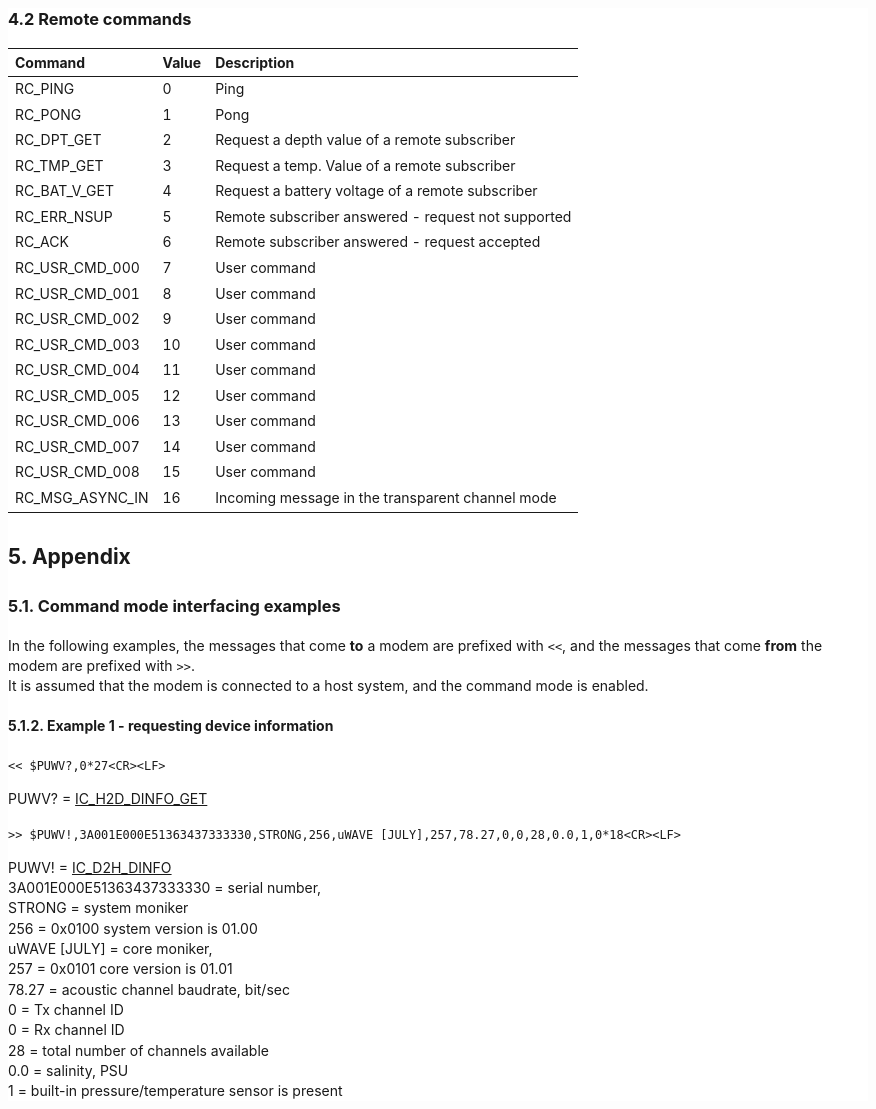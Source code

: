 
### 4.2 Remote commands   

| Command | Value | Description |
| :--- | :--- | :--- |
| RC_PING | 0 | Ping |
| RC_PONG | 1 | Pong |
| RC_DPT_GET | 2 | Request a depth value of a remote subscriber |
| RC_TMP_GET | 3 | Request a temp. Value of a remote subscriber |
| RC_BAT_V_GET | 4 | Request a battery voltage of a remote subscriber |
| RC_ERR_NSUP | 5 | Remote subscriber answered - request not supported |
| RC_ACK | 6 | Remote subscriber answered - request accepted |
| RC_USR_CMD_000 | 7 | User command |
| RC_USR_CMD_001 | 8 | User command |
| RC_USR_CMD_002 | 9 | User command |
| RC_USR_CMD_003 | 10 | User command |
| RC_USR_CMD_004 | 11 | User command |
| RC_USR_CMD_005 | 12 | User command |
| RC_USR_CMD_006 | 13 | User command |
| RC_USR_CMD_007 | 14 | User command |
| RC_USR_CMD_008 | 15 | User command |
| RC_MSG_ASYNC_IN | 16 | Incoming message in the transparent channel mode |

<div style="page-break-after: always;"></div>

## 5. Appendix
### 5.1. Command mode interfacing examples
In the following examples, the messages that come **to** a modem are prefixed with `<<`, and the messages that come **from**
the modem are prefixed with `>>`.     
It is assumed that the modem is connected to a host system, and the command mode is enabled.  

#### 5.1.2. Example 1 - requesting device information
```
<< $PUWV?,0*27<CR><LF>
```
PUWV? = [IC_H2D_DINFO_GET](#29-ic_h2d_dinfo_get)
```
>> $PUWV!,3A001E000E51363437333330,STRONG,256,uWAVE [JULY],257,78.27,0,0,28,0.0,1,0*18<CR><LF>
```
PUWV! = [IC_D2H_DINFO](#210-ic_d2h_dinfo)  
3A001E000E51363437333330 = serial number,  
STRONG = system moniker  
256 = 0x0100 system version is 01.00  
uWAVE \[JULY\] = core moniker,  
257 = 0x0101 core version is 01.01  
78.27 = acoustic channel baudrate, bit/sec  
0 = Tx channel ID  
0 = Rx channel ID  
28 = total number of channels available  
0.0 = salinity, PSU  
1 = built-in pressure/temperature sensor is present  